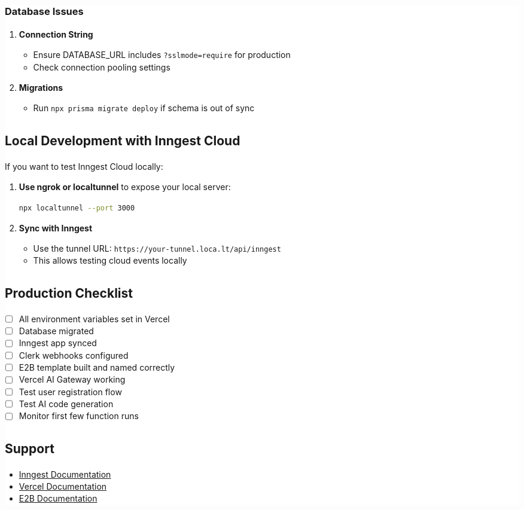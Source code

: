 ### Database Issues

1. **Connection String**
   - Ensure DATABASE_URL includes `?sslmode=require` for production
   - Check connection pooling settings

2. **Migrations**
   - Run `npx prisma migrate deploy` if schema is out of sync

## Local Development with Inngest Cloud

If you want to test Inngest Cloud locally:

1. **Use ngrok or localtunnel** to expose your local server:
   ```bash
   npx localtunnel --port 3000
   ```

2. **Sync with Inngest**
   - Use the tunnel URL: `https://your-tunnel.loca.lt/api/inngest`
   - This allows testing cloud events locally

## Production Checklist

- [ ] All environment variables set in Vercel
- [ ] Database migrated
- [ ] Inngest app synced
- [ ] Clerk webhooks configured
- [ ] E2B template built and named correctly
- [ ] Vercel AI Gateway working
- [ ] Test user registration flow
- [ ] Test AI code generation
- [ ] Monitor first few function runs

## Support

- [Inngest Documentation](https://www.inngest.com/docs)
- [Vercel Documentation](https://vercel.com/docs)
- [E2B Documentation](https://e2b.dev/docs)
